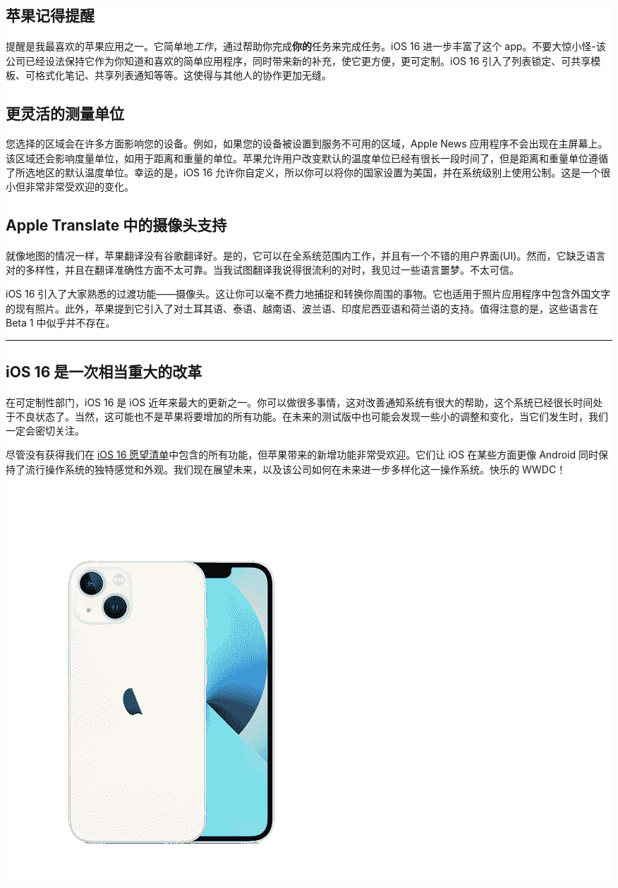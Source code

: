 ## 苹果记得提醒

提醒是我最喜欢的苹果应用之一。它简单地*工作*，通过帮助你完成**你的**任务来完成任务。iOS 16 进一步丰富了这个 app。不要大惊小怪-该公司已经设法保持它作为你知道和喜欢的简单应用程序，同时带来新的补充，使它更方便，更可定制。iOS 16 引入了列表锁定、可共享模板、可格式化笔记、共享列表通知等等。这使得与其他人的协作更加无缝。

## 更灵活的测量单位

您选择的区域会在许多方面影响您的设备。例如，如果您的设备被设置到服务不可用的区域，Apple News 应用程序不会出现在主屏幕上。该区域还会影响度量单位，如用于距离和重量的单位。苹果允许用户改变默认的温度单位已经有很长一段时间了，但是距离和重量单位遵循了所选地区的默认温度单位。幸运的是，iOS 16 允许你自定义，所以你可以将你的国家设置为美国，并在系统级别上使用公制。这是一个很小但非常非常受欢迎的变化。

## Apple Translate 中的摄像头支持

就像地图的情况一样，苹果翻译没有谷歌翻译好。是的，它可以在全系统范围内工作，并且有一个不错的用户界面(UI)。然而，它缺乏语言对的多样性，并且在翻译准确性方面不太可靠。当我试图翻译我说得很流利的对时，我见过一些语言噩梦。不太可信。

iOS 16 引入了大家熟悉的过渡功能——摄像头。这让你可以毫不费力地捕捉和转换你周围的事物。它也适用于照片应用程序中包含外国文字的现有照片。此外，苹果提到它引入了对土耳其语、泰语、越南语、波兰语、印度尼西亚语和荷兰语的支持。值得注意的是，这些语言在 Beta 1 中似乎并不存在。

* * *

## iOS 16 是一次相当重大的改革

在可定制性部门，iOS 16 是 iOS 近年来最大的更新之一。你可以做很多事情，这对改善通知系统有很大的帮助，这个系统已经很长时间处于不良状态了。当然，这可能也不是苹果将要增加的所有功能。在未来的测试版中也可能会发现一些小的调整和变化，当它们发生时，我们一定会密切关注。

尽管没有获得我们在 [iOS 16 愿望清单](https://www.xda-developers.com/wwdc22-wishlist-ios-16-features/)中包含的所有功能，但苹果带来的新增功能非常受欢迎。它们让 iOS 在某些方面更像 Android 同时保持了流行操作系统的独特感觉和外观。我们现在展望未来，以及该公司如何在未来进一步多样化这一操作系统。快乐的 WWDC！

 <picture>![The iPhone 13 is Apple's latest iPhone with better cameras, a bigger battery, and a smaller notch.](img/ed41ada76b39474d325ab6fc251fae2c.png)</picture> 
